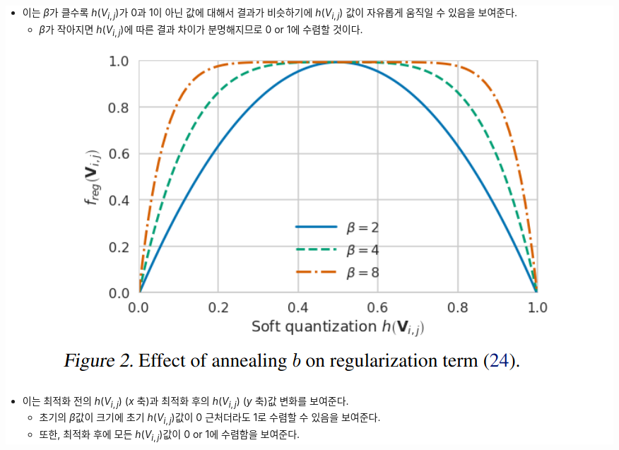 - 이는 $\beta$가 클수록 $h(V_{i,j})$가 $0$과 $1$이 아닌 값에 대해서 결과가 비슷하기에 $h(V_{i,j})$ 값이 자유롭게 움직일 수 있음을 보여준다. 
  - $\beta$가 작아지면 $h(V_{i,j})$에 따른 결과 차이가 분명해지므로 $0$ or $1$에 수렴할 것이다.

<p align="center">
<img src='./img17.png'>
</p>


- 이는 최적화 전의 $h(V_{i,j})$ ($x$ 축)과 최적화 후의 $h(V_{i,j})$ ($y$ 축)값 변화를 보여준다.
  - 초기의 $\beta$값이 크기에 초기 $h(V_{i,j})$값이 $0$ 근처더라도 $1$로 수렴할 수 있음을 보여준다. 
  - 또한, 최적화 후에 모든 $h(V_{i,j})$값이 $0$ or $1$에 수렴함을 보여준다.

<p align="center">